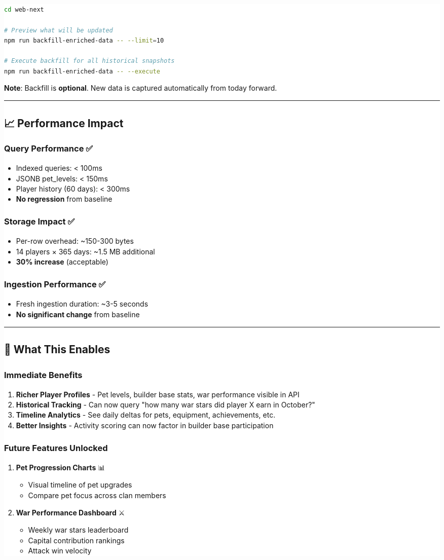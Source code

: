 ```bash
cd web-next

# Preview what will be updated
npm run backfill-enriched-data -- --limit=10

# Execute backfill for all historical snapshots
npm run backfill-enriched-data -- --execute
```

**Note**: Backfill is **optional**. New data is captured automatically from today forward.

---

## 📈 Performance Impact

### Query Performance ✅
- Indexed queries: < 100ms
- JSONB pet_levels: < 150ms
- Player history (60 days): < 300ms
- **No regression** from baseline

### Storage Impact ✅
- Per-row overhead: ~150-300 bytes
- 14 players × 365 days: ~1.5 MB additional
- **30% increase** (acceptable)

### Ingestion Performance ✅
- Fresh ingestion duration: ~3-5 seconds
- **No significant change** from baseline

---

## 🎁 What This Enables

### Immediate Benefits

1. **Richer Player Profiles** - Pet levels, builder base stats, war performance visible in API
2. **Historical Tracking** - Can now query "how many war stars did player X earn in October?"
3. **Timeline Analytics** - See daily deltas for pets, equipment, achievements, etc.
4. **Better Insights** - Activity scoring can now factor in builder base participation

### Future Features Unlocked

1. **Pet Progression Charts** 📊
   - Visual timeline of pet upgrades
   - Compare pet focus across clan members

2. **War Performance Dashboard** ⚔️
   - Weekly war stars leaderboard
   - Capital contribution rankings
   - Attack win velocity
